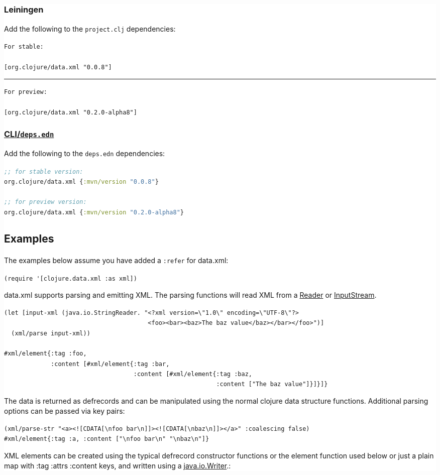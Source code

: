 ### Leiningen
Add the following to the `project.clj` dependencies:

    For stable:

    [org.clojure/data.xml "0.0.8"]

---

    For preview:

    [org.clojure/data.xml "0.2.0-alpha8"]

### [CLI/`deps.edn`](https://clojure.org/reference/deps_and_cli)

Add the following to the `deps.edn` dependencies:
```clojure
;; for stable version:
org.clojure/data.xml {:mvn/version "0.0.8"}

;; for preview version:
org.clojure/data.xml {:mvn/version "0.2.0-alpha8"}
```

## Examples

The examples below assume you have added a `:refer` for data.xml:

    (require '[clojure.data.xml :as xml])

data.xml supports parsing and emitting XML. The parsing functions will
read XML from a
[Reader](https://docs.oracle.com/javase/8/docs/api/java/io/Reader.html)
or
[InputStream](https://docs.oracle.com/javase/8/docs/api/java/io/InputStream.html).

    (let [input-xml (java.io.StringReader. "<?xml version=\"1.0\" encoding=\"UTF-8\"?>
                                            <foo><bar><baz>The baz value</baz></bar></foo>")]
      (xml/parse input-xml))

    #xml/element{:tag :foo,
                 :content [#xml/element{:tag :bar,
                                        :content [#xml/element{:tag :baz,
                                                               :content ["The baz value"]}]}]}

The data is returned as defrecords and can be manipulated using the
normal clojure data structure functions. Additional parsing options
can be passed via key pairs:

    (xml/parse-str "<a><![CDATA[\nfoo bar\n]]><![CDATA[\nbaz\n]]></a>" :coalescing false)
    #xml/element{:tag :a, :content ["\nfoo bar\n" "\nbaz\n"]}

XML elements can be created using the typical defrecord constructor
functions or the element function used below or just a plain map with :tag :attrs :content keys, and written using a
[java.io.Writer](https://docs.oracle.com/javase/8/docs/api/java/io/Writer.html).:
